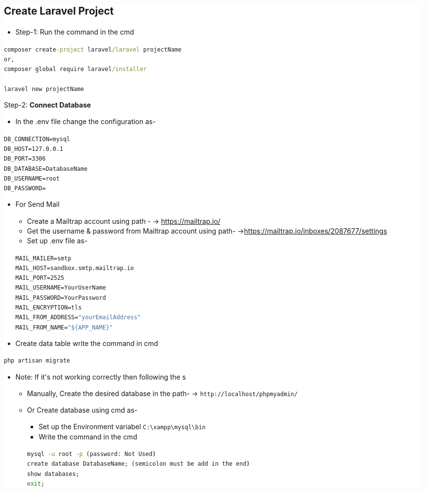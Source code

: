 ## Create Laravel Project

- Step-1: Run the command in the cmd

```cmd
composer create-project laravel/laravel projectName
or,
composer global require laravel/installer

laravel new projectName
```

Step-2: **Connect Database**

- In the .env file change the configuration as-

```cmd
DB_CONNECTION=mysql
DB_HOST=127.0.0.1
DB_PORT=3306
DB_DATABASE=DatabaseName
DB_USERNAME=root
DB_PASSWORD=
```

- For Send Mail

  - Create a Mailtrap account using path - -> https://mailtrap.io/
  - Get the username & password from Mailtrap account using path- ->https://mailtrap.io/inboxes/2087677/settings
  - Set up .env file as-

  ```cmd
  MAIL_MAILER=smtp
  MAIL_HOST=sandbox.smtp.mailtrap.io
  MAIL_PORT=2525
  MAIL_USERNAME=YourUserName
  MAIL_PASSWORD=YourPassword
  MAIL_ENCRYPTION=tls
  MAIL_FROM_ADDRESS="yourEmailAddress"
  MAIL_FROM_NAME="${APP_NAME}"
  ```

- Create data table write the command in cmd

```cmd
php artisan migrate
```

- Note: If it's not working correctly then following the s

  - Manually, Create the desired database in the path- -> `http://localhost/phpmyadmin/`
  - Or Create database using cmd as-

    - Set up the Environment variabel `C:\xampp\mysql\bin`
    - Write the command in the cmd

    ```cmd
    mysql -u root -p (password: Not Used)
    create database DatabaseName; (semicolon must be add in the end)
    show databases;
    exit;
    ```
